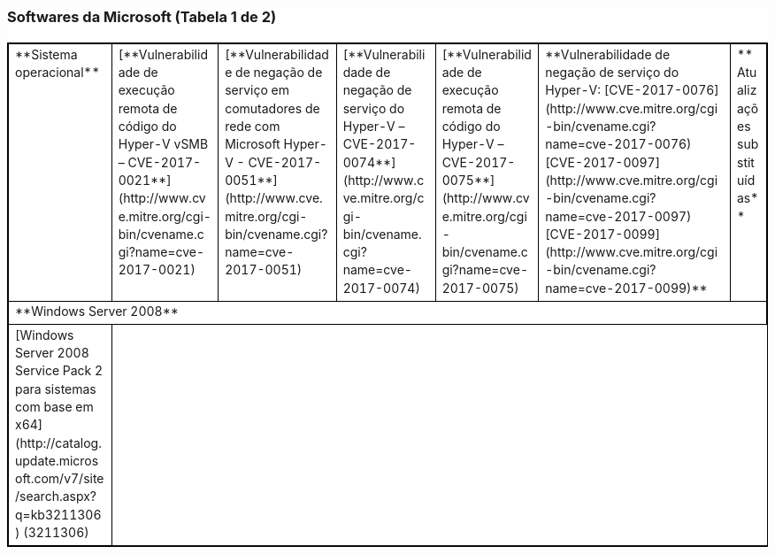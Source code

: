 ### Softwares da Microsoft (Tabela 1 de 2)

 
<p></p>
<p> </p>
<table style="border:1px solid black;">
<tr>
<td style="border:1px solid black;">
**Sistema operacional**

</td>
<td style="border:1px solid black;">
[**Vulnerabilidade de execução remota de código do Hyper-V vSMB – CVE-2017-0021**](http://www.cve.mitre.org/cgi-bin/cvename.cgi?name=cve-2017-0021)

</td>
<td style="border:1px solid black;">
[**Vulnerabilidade de negação de serviço em comutadores de rede com Microsoft Hyper-V - CVE-2017-0051**](http://www.cve.mitre.org/cgi-bin/cvename.cgi?name=cve-2017-0051)

</td>
<td style="border:1px solid black;">
[**Vulnerabilidade de negação de serviço do Hyper-V – CVE-2017-0074**](http://www.cve.mitre.org/cgi-bin/cvename.cgi?name=cve-2017-0074)

</td>
<td style="border:1px solid black;">
[**Vulnerabilidade de execução remota de código do Hyper-V – CVE-2017-0075**](http://www.cve.mitre.org/cgi-bin/cvename.cgi?name=cve-2017-0075)

</td>
<td style="border:1px solid black;">
**Vulnerabilidade de negação de serviço do Hyper-V:  
[CVE-2017-0076](http://www.cve.mitre.org/cgi-bin/cvename.cgi?name=cve-2017-0076)  
[CVE-2017-0097](http://www.cve.mitre.org/cgi-bin/cvename.cgi?name=cve-2017-0097)  
[CVE-2017-0099](http://www.cve.mitre.org/cgi-bin/cvename.cgi?name=cve-2017-0099)**

</td>
<td style="border:1px solid black;">
**Atualizações substituídas**

</td>
</tr>
<tr>
<td style="border:1px solid black;" colspan="7">
**Windows Server 2008**

</td>
</tr>
<tr>
<td style="border:1px solid black;">
[Windows Server 2008 Service Pack 2 para sistemas com base em x64](http://catalog.update.microsoft.com/v7/site/search.aspx?q=kb3211306)  
(3211306)
